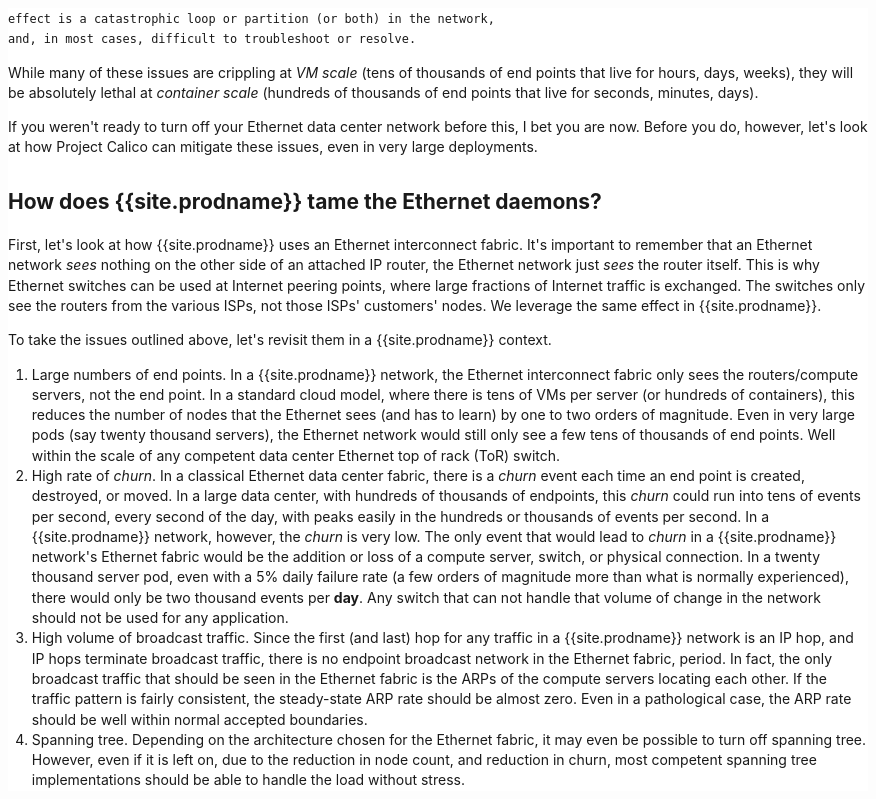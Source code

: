     effect is a catastrophic loop or partition (or both) in the network,
    and, in most cases, difficult to troubleshoot or resolve.

While many of these issues are crippling at *VM scale* (tens of
thousands of end points that live for hours, days, weeks), they will be
absolutely lethal at *container scale* (hundreds of thousands of end
points that live for seconds, minutes, days).

If you weren't ready to turn off your Ethernet data center network
before this, I bet you are now. Before you do, however, let's look at
how Project Calico can mitigate these issues, even in very large
deployments.

## How does {{site.prodname}} tame the Ethernet daemons?

First, let's look at how {{site.prodname}} uses an Ethernet interconnect fabric.
It's important to remember that an Ethernet network *sees* nothing on
the other side of an attached IP router, the Ethernet network just
*sees* the router itself. This is why Ethernet switches can be used at
Internet peering points, where large fractions of Internet traffic is
exchanged. The switches only see the routers from the various ISPs, not
those ISPs' customers' nodes. We leverage the same effect in {{site.prodname}}.

To take the issues outlined above, let's revisit them in a {{site.prodname}}
context.

1.  Large numbers of end points. In a {{site.prodname}} network, the Ethernet
    interconnect fabric only sees the routers/compute servers, not the
    end point. In a standard cloud model, where there is tens of VMs per
    server (or hundreds of containers), this reduces the number of nodes
    that the Ethernet sees (and has to learn) by one to two orders
    of magnitude. Even in very large pods (say twenty thousand servers),
    the Ethernet network would still only see a few tens of thousands of
    end points. Well within the scale of any competent data center
    Ethernet top of rack (ToR) switch.
2.  High rate of *churn*. In a classical Ethernet data center fabric,
    there is a *churn* event each time an end point is created,
    destroyed, or moved. In a large data center, with hundreds of
    thousands of endpoints, this *churn* could run into tens of events
    per second, every second of the day, with peaks easily in the
    hundreds or thousands of events per second. In a {{site.prodname}} network,
    however, the *churn* is very low. The only event that would lead to
    *churn* in a {{site.prodname}} network's Ethernet fabric would be the addition
    or loss of a compute server, switch, or physical connection. In a
    twenty thousand server pod, even with a 5% daily failure rate (a few
    orders of magnitude more than what is normally experienced), there
    would only be two thousand events per **day**. Any switch that can
    not handle that volume of change in the network should not be used
    for any application.
3.  High volume of broadcast traffic. Since the first (and last) hop for
    any traffic in a {{site.prodname}} network is an IP hop, and IP hops terminate
    broadcast traffic, there is no endpoint broadcast network in the
    Ethernet fabric, period. In fact, the only broadcast traffic that
    should be seen in the Ethernet fabric is the ARPs of the compute
    servers locating each other. If the traffic pattern is fairly
    consistent, the steady-state ARP rate should be almost zero. Even in
    a pathological case, the ARP rate should be well within normal
    accepted boundaries.
4.  Spanning tree. Depending on the architecture chosen for the Ethernet
    fabric, it may even be possible to turn off spanning tree. However,
    even if it is left on, due to the reduction in node count, and
    reduction in churn, most competent spanning tree implementations
    should be able to handle the load without stress.
